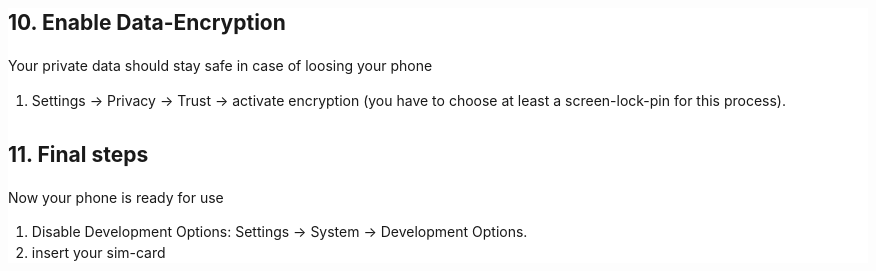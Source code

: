 ## 10. Enable Data-Encryption

Your private data should stay safe in case of loosing your phone

1. Settings -> Privacy -> Trust -> activate encryption (you have to choose at least a screen-lock-pin for this process).

## 11. Final steps

Now your phone is ready for use

1. Disable Development Options: Settings -> System -> Development Options.
1. insert your sim-card
